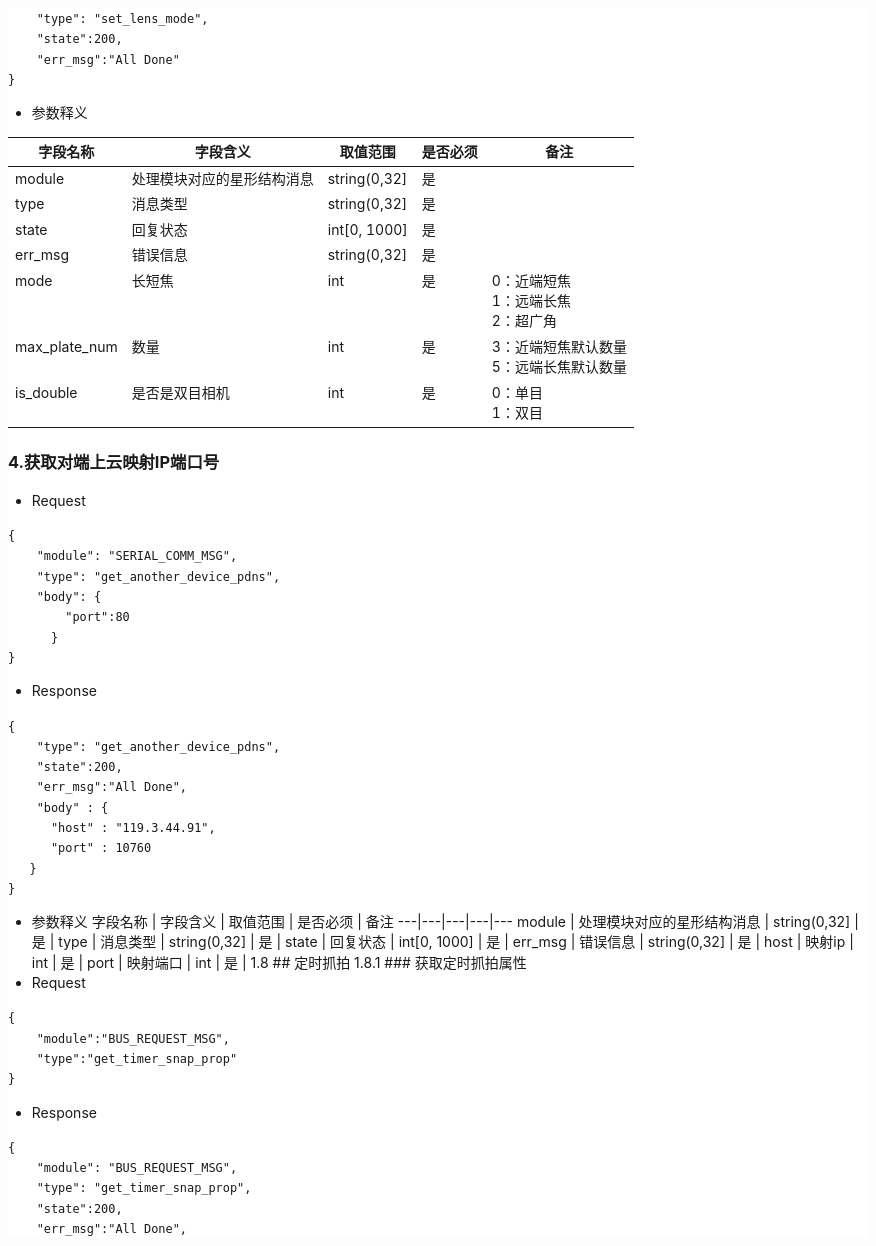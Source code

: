 ```
	"type": "set_lens_mode",
	"state":200,
	"err_msg":"All Done"
}
```
- 参数释义

字段名称 | 字段含义 | 取值范围 | 是否必须 | 备注
---|---|---|---|---
module | 处理模块对应的星形结构消息 | string(0,32] | 是 |
type | 消息类型 | string(0,32] | 是 |
state | 回复状态 | int[0, 1000] | 是 | 
err_msg | 错误信息 | string(0,32] | 是 | 
mode | 长短焦 | int | 是 | 0：近端短焦<br>1：远端长焦<br>2：超广角
max_plate_num | 数量 | int | 是 | 3：近端短焦默认数量<br>5：远端长焦默认数量
is_double | 是否是双目相机 | int | 是 | 0：单目<br>1：双目
### 4.获取对端上云映射IP端口号
- Request
```
{
    "module": "SERIAL_COMM_MSG",
    "type": "get_another_device_pdns",
    "body": {
        "port":80
	  }
}
```
- Response
```
{
	"type": "get_another_device_pdns",
	"state":200,
	"err_msg":"All Done",
	"body" : {
      "host" : "119.3.44.91",
      "port" : 10760
   }
}
```
- 参数释义
字段名称 | 字段含义 | 取值范围 | 是否必须 | 备注
---|---|---|---|---
module | 处理模块对应的星形结构消息 | string(0,32] | 是 |
type | 消息类型 | string(0,32] | 是 |
state | 回复状态 | int[0, 1000] | 是 | 
err_msg | 错误信息 | string(0,32] | 是 | 
host | 映射ip | int | 是 | 
port | 映射端口 | int | 是 | 
1.8 ## 定时抓拍
1.8.1	### 获取定时抓拍属性
- Request
```
{
    "module":"BUS_REQUEST_MSG",
    "type":"get_timer_snap_prop"
}
```
- Response
```
{
	"module": "BUS_REQUEST_MSG",
	"type": "get_timer_snap_prop",
	"state":200,
	"err_msg":"All Done",
```